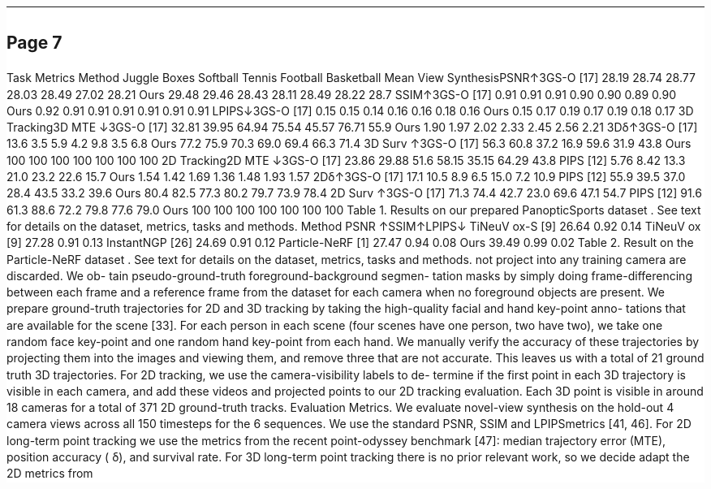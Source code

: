 
---

## Page 7

Task Metrics Method Juggle Boxes Softball Tennis Football Basketball Mean
View SynthesisPSNR↑3GS-O [17] 28.19 28.74 28.77 28.03 28.49 27.02 28.21
Ours 29.48 29.46 28.43 28.11 28.49 28.22 28.7
SSIM↑3GS-O [17] 0.91 0.91 0.91 0.90 0.90 0.89 0.90
Ours 0.92 0.91 0.91 0.91 0.91 0.91 0.91
LPIPS↓3GS-O [17] 0.15 0.15 0.14 0.16 0.16 0.18 0.16
Ours 0.15 0.17 0.19 0.17 0.19 0.18 0.17
3D Tracking3D MTE ↓3GS-O [17] 32.81 39.95 64.94 75.54 45.57 76.71 55.9
Ours 1.90 1.97 2.02 2.33 2.45 2.56 2.21
3Dδ↑3GS-O [17] 13.6 3.5 5.9 4.2 9.8 3.5 6.8
Ours 77.2 75.9 70.3 69.0 69.4 66.3 71.4
3D Surv ↑3GS-O [17] 56.3 60.8 37.2 16.9 59.6 31.9 43.8
Ours 100 100 100 100 100 100 100
2D Tracking2D MTE ↓3GS-O [17] 23.86 29.88 51.6 58.15 35.15 64.29 43.8
PIPS [12] 5.76 8.42 13.3 21.0 23.2 22.6 15.7
Ours 1.54 1.42 1.69 1.36 1.48 1.93 1.57
2Dδ↑3GS-O [17] 17.1 10.5 8.9 6.5 15.0 7.2 10.9
PIPS [12] 55.9 39.5 37.0 28.4 43.5 33.2 39.6
Ours 80.4 82.5 77.3 80.2 79.7 73.9 78.4
2D Surv ↑3GS-O [17] 71.3 74.4 42.7 23.0 69.6 47.1 54.7
PIPS [12] 91.6 61.3 88.6 72.2 79.8 77.6 79.0
Ours 100 100 100 100 100 100 100
Table 1. Results on our prepared PanopticSports dataset . See text for details on the dataset, metrics, tasks and methods.
Method PSNR ↑SSIM↑LPIPS↓
TiNeuV ox-S [9] 26.64 0.92 0.14
TiNeuV ox [9] 27.28 0.91 0.13
InstantNGP [26] 24.69 0.91 0.12
Particle-NeRF [1] 27.47 0.94 0.08
Ours 39.49 0.99 0.02
Table 2. Result on the Particle-NeRF dataset . See text for details
on the dataset, metrics, tasks and methods.
not project into any training camera are discarded. We ob-
tain pseudo-ground-truth foreground-background segmen-
tation masks by simply doing frame-differencing between
each frame and a reference frame from the dataset for each
camera when no foreground objects are present.
We prepare ground-truth trajectories for 2D and 3D tracking
by taking the high-quality facial and hand key-point anno-
tations that are available for the scene [33]. For each person
in each scene (four scenes have one person, two have two),
we take one random face key-point and one random hand
key-point from each hand. We manually verify the accuracy
of these trajectories by projecting them into the images and
viewing them, and remove three that are not accurate. This
leaves us with a total of 21 ground truth 3D trajectories.
For 2D tracking, we use the camera-visibility labels to de-
termine if the first point in each 3D trajectory is visible in
each camera, and add these videos and projected points to
our 2D tracking evaluation. Each 3D point is visible in
around 18 cameras for a total of 371 2D ground-truth tracks.
Evaluation Metrics. We evaluate novel-view synthesis on
the hold-out 4 camera views across all 150 timesteps for the
6 sequences. We use the standard PSNR, SSIM and LPIPSmetrics [41, 46]. For 2D long-term point tracking we use
the metrics from the recent point-odyssey benchmark [47]:
median trajectory error (MTE), position accuracy ( δ), and
survival rate. For 3D long-term point tracking there is no
prior relevant work, so we decide adapt the 2D metrics from